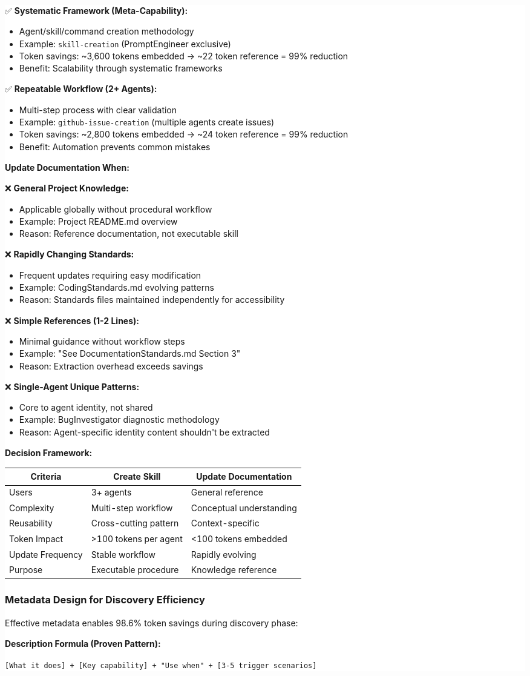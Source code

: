 ✅ **Systematic Framework (Meta-Capability):**
- Agent/skill/command creation methodology
- Example: `skill-creation` (PromptEngineer exclusive)
- Token savings: ~3,600 tokens embedded → ~22 token reference = 99% reduction
- Benefit: Scalability through systematic frameworks

✅ **Repeatable Workflow (2+ Agents):**
- Multi-step process with clear validation
- Example: `github-issue-creation` (multiple agents create issues)
- Token savings: ~2,800 tokens embedded → ~24 token reference = 99% reduction
- Benefit: Automation prevents common mistakes

**Update Documentation When:**

❌ **General Project Knowledge:**
- Applicable globally without procedural workflow
- Example: Project README.md overview
- Reason: Reference documentation, not executable skill

❌ **Rapidly Changing Standards:**
- Frequent updates requiring easy modification
- Example: CodingStandards.md evolving patterns
- Reason: Standards files maintained independently for accessibility

❌ **Simple References (1-2 Lines):**
- Minimal guidance without workflow steps
- Example: "See DocumentationStandards.md Section 3"
- Reason: Extraction overhead exceeds savings

❌ **Single-Agent Unique Patterns:**
- Core to agent identity, not shared
- Example: BugInvestigator diagnostic methodology
- Reason: Agent-specific identity content shouldn't be extracted

**Decision Framework:**

| Criteria | Create Skill | Update Documentation |
|----------|-------------|---------------------|
| Users | 3+ agents | General reference |
| Complexity | Multi-step workflow | Conceptual understanding |
| Reusability | Cross-cutting pattern | Context-specific |
| Token Impact | >100 tokens per agent | <100 tokens embedded |
| Update Frequency | Stable workflow | Rapidly evolving |
| Purpose | Executable procedure | Knowledge reference |

### Metadata Design for Discovery Efficiency

Effective metadata enables 98.6% token savings during discovery phase:

**Description Formula (Proven Pattern):**
```
[What it does] + [Key capability] + "Use when" + [3-5 trigger scenarios]
```
